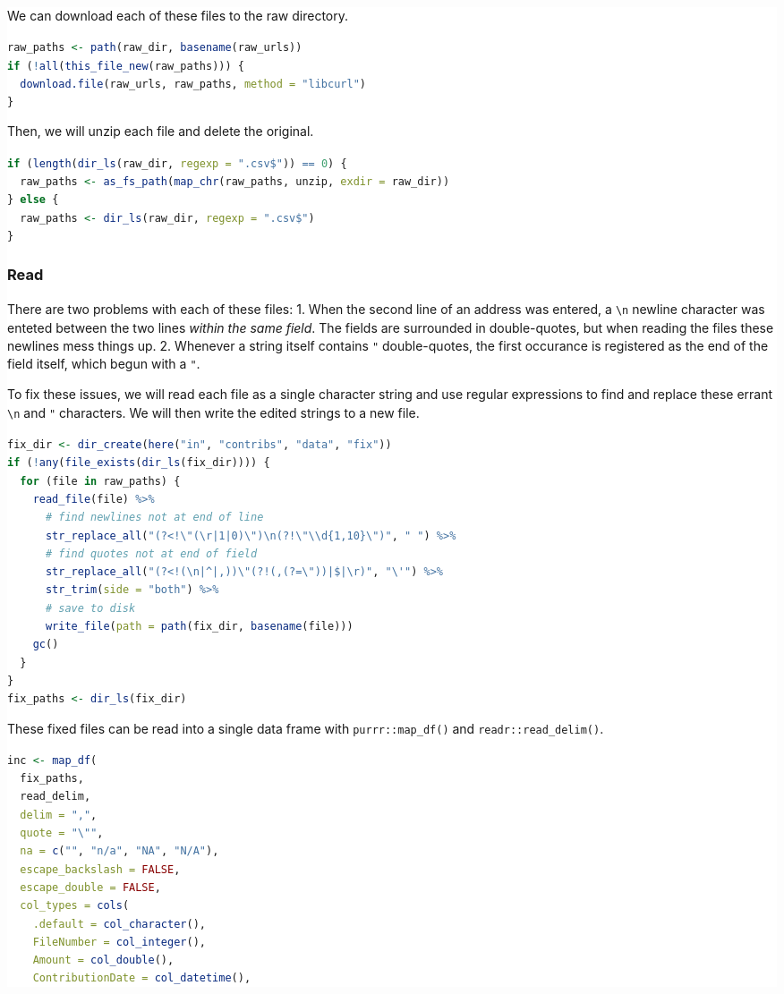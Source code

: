 We can download each of these files to the raw directory.

``` r
raw_paths <- path(raw_dir, basename(raw_urls))
if (!all(this_file_new(raw_paths))) {
  download.file(raw_urls, raw_paths, method = "libcurl")
}
```

Then, we will unzip each file and delete the original.

``` r
if (length(dir_ls(raw_dir, regexp = ".csv$")) == 0) {
  raw_paths <- as_fs_path(map_chr(raw_paths, unzip, exdir = raw_dir))
} else {
  raw_paths <- dir_ls(raw_dir, regexp = ".csv$")
}
```

### Read

There are two problems with each of these files: 1. When the second line
of an address was entered, a `\n` newline character was enteted between
the two lines *within the same field*. The fields are surrounded in
double-quotes, but when reading the files these newlines mess things up.
2. Whenever a string itself contains `"` double-quotes, the first
occurance is registered as the end of the field itself, which begun with
a `"`.

To fix these issues, we will read each file as a single character string
and use regular expressions to find and replace these errant `\n` and
`"` characters. We will then write the edited strings to a new file.

``` r
fix_dir <- dir_create(here("in", "contribs", "data", "fix"))
if (!any(file_exists(dir_ls(fix_dir)))) {
  for (file in raw_paths) {
    read_file(file) %>% 
      # find newlines not at end of line
      str_replace_all("(?<!\"(\r|1|0)\")\n(?!\"\\d{1,10}\")", " ") %>%
      # find quotes not at end of field
      str_replace_all("(?<!(\n|^|,))\"(?!(,(?=\"))|$|\r)", "\'") %>% 
      str_trim(side = "both") %>% 
      # save to disk
      write_file(path = path(fix_dir, basename(file)))
    gc()
  }
}
fix_paths <- dir_ls(fix_dir)
```

These fixed files can be read into a single data frame with
`purrr::map_df()` and `readr::read_delim()`.

``` r
inc <- map_df(
  fix_paths,
  read_delim,
  delim = ",",
  quote = "\"",
  na = c("", "n/a", "NA", "N/A"),
  escape_backslash = FALSE,
  escape_double = FALSE,
  col_types = cols(
    .default = col_character(),
    FileNumber = col_integer(),
    Amount = col_double(),
    ContributionDate = col_datetime(),
```
